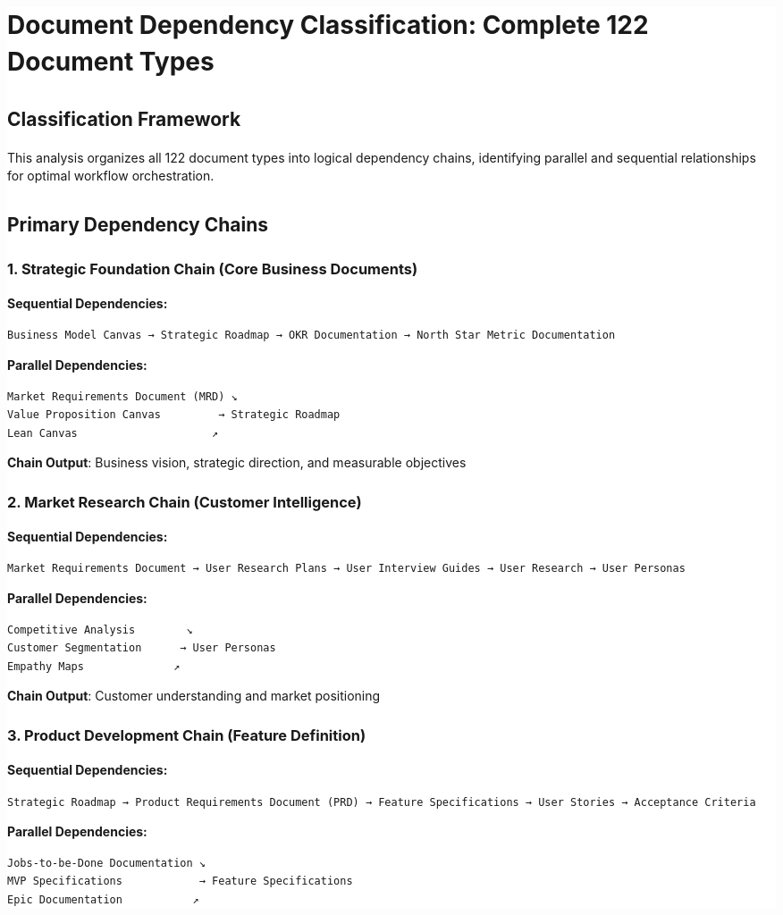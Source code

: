 # Document Dependency Classification: Complete 122 Document Types

## Classification Framework

This analysis organizes all 122 document types into logical dependency chains, identifying parallel and sequential relationships for optimal workflow orchestration.

## Primary Dependency Chains

### 1. Strategic Foundation Chain (Core Business Documents)
**Sequential Dependencies:**
```
Business Model Canvas → Strategic Roadmap → OKR Documentation → North Star Metric Documentation
```

**Parallel Dependencies:**
```
Market Requirements Document (MRD) ↘
Value Proposition Canvas         → Strategic Roadmap
Lean Canvas                     ↗
```

**Chain Output**: Business vision, strategic direction, and measurable objectives

### 2. Market Research Chain (Customer Intelligence)
**Sequential Dependencies:**
```
Market Requirements Document → User Research Plans → User Interview Guides → User Research → User Personas
```

**Parallel Dependencies:**
```
Competitive Analysis        ↘
Customer Segmentation      → User Personas
Empathy Maps              ↗
```

**Chain Output**: Customer understanding and market positioning

### 3. Product Development Chain (Feature Definition)
**Sequential Dependencies:**
```
Strategic Roadmap → Product Requirements Document (PRD) → Feature Specifications → User Stories → Acceptance Criteria
```

**Parallel Dependencies:**
```
Jobs-to-be-Done Documentation ↘
MVP Specifications            → Feature Specifications
Epic Documentation           ↗
```

